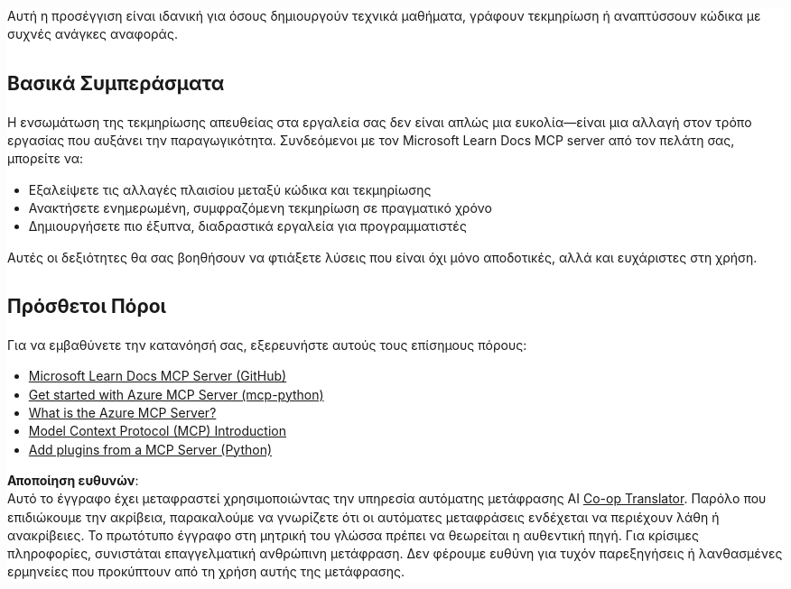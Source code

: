 Αυτή η προσέγγιση είναι ιδανική για όσους δημιουργούν τεχνικά μαθήματα, γράφουν τεκμηρίωση ή αναπτύσσουν κώδικα με συχνές ανάγκες αναφοράς.

## Βασικά Συμπεράσματα

Η ενσωμάτωση της τεκμηρίωσης απευθείας στα εργαλεία σας δεν είναι απλώς μια ευκολία—είναι μια αλλαγή στον τρόπο εργασίας που αυξάνει την παραγωγικότητα. Συνδεόμενοι με τον Microsoft Learn Docs MCP server από τον πελάτη σας, μπορείτε να:

- Εξαλείψετε τις αλλαγές πλαισίου μεταξύ κώδικα και τεκμηρίωσης
- Ανακτήσετε ενημερωμένη, συμφραζόμενη τεκμηρίωση σε πραγματικό χρόνο
- Δημιουργήσετε πιο έξυπνα, διαδραστικά εργαλεία για προγραμματιστές

Αυτές οι δεξιότητες θα σας βοηθήσουν να φτιάξετε λύσεις που είναι όχι μόνο αποδοτικές, αλλά και ευχάριστες στη χρήση.

## Πρόσθετοι Πόροι

Για να εμβαθύνετε την κατανόησή σας, εξερευνήστε αυτούς τους επίσημους πόρους:

- [Microsoft Learn Docs MCP Server (GitHub)](https://github.com/MicrosoftDocs/mcp)
- [Get started with Azure MCP Server (mcp-python)](https://learn.microsoft.com/en-us/azure/developer/azure-mcp-server/get-started#create-the-python-app)
- [What is the Azure MCP Server?](https://learn.microsoft.com/en-us/azure/developer/azure-mcp-server/)
- [Model Context Protocol (MCP) Introduction](https://modelcontextprotocol.io/introduction)
- [Add plugins from a MCP Server (Python)](https://learn.microsoft.com/en-us/semantic-kernel/concepts/plugins/adding-mcp-plugins)

**Αποποίηση ευθυνών**:  
Αυτό το έγγραφο έχει μεταφραστεί χρησιμοποιώντας την υπηρεσία αυτόματης μετάφρασης AI [Co-op Translator](https://github.com/Azure/co-op-translator). Παρόλο που επιδιώκουμε την ακρίβεια, παρακαλούμε να γνωρίζετε ότι οι αυτόματες μεταφράσεις ενδέχεται να περιέχουν λάθη ή ανακρίβειες. Το πρωτότυπο έγγραφο στη μητρική του γλώσσα πρέπει να θεωρείται η αυθεντική πηγή. Για κρίσιμες πληροφορίες, συνιστάται επαγγελματική ανθρώπινη μετάφραση. Δεν φέρουμε ευθύνη για τυχόν παρεξηγήσεις ή λανθασμένες ερμηνείες που προκύπτουν από τη χρήση αυτής της μετάφρασης.